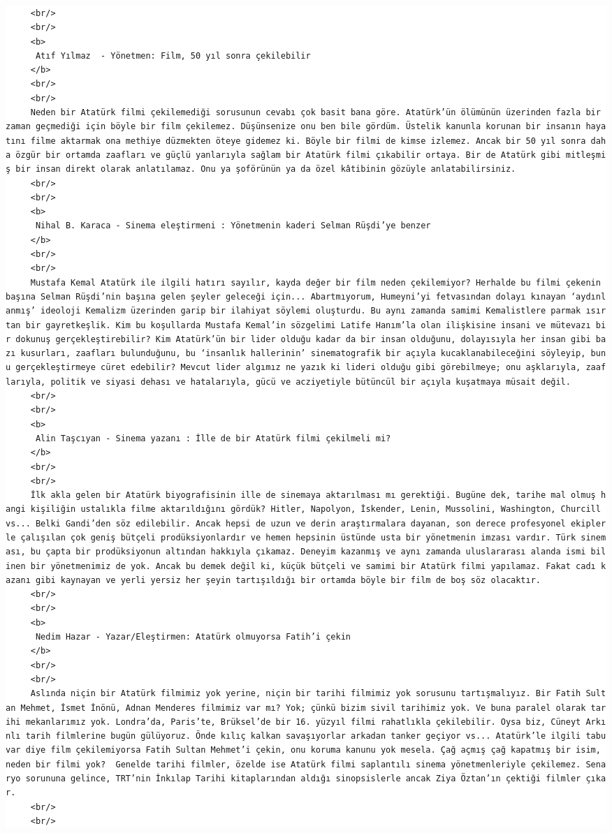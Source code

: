          <br/>
         <br/>
         <b>
          Atıf Yılmaz  - Yönetmen: Film, 50 yıl sonra çekilebilir
         </b>
         <br/>
         <br/>
         Neden bir Atatürk filmi çekilemediği sorusunun cevabı çok basit bana göre. Atatürk’ün ölümünün üzerinden fazla bir zaman geçmediği için böyle bir film çekilemez. Düşünsenize onu ben bile gördüm. Üstelik kanunla korunan bir insanın hayatını filme aktarmak ona methiye düzmekten öteye gidemez ki. Böyle bir filmi de kimse izlemez. Ancak bir 50 yıl sonra daha özgür bir ortamda zaafları ve güçlü yanlarıyla sağlam bir Atatürk filmi çıkabilir ortaya. Bir de Atatürk gibi mitleşmiş bir insan direkt olarak anlatılamaz. Onu ya şoförünün ya da özel kâtibinin gözüyle anlatabilirsiniz.
         <br/>
         <br/>
         <b>
          Nihal B. Karaca - Sinema eleştirmeni : Yönetmenin kaderi Selman Rüşdi’ye benzer
         </b>
         <br/>
         <br/>
         Mustafa Kemal Atatürk ile ilgili hatırı sayılır, kayda değer bir film neden çekilemiyor? Herhalde bu filmi çekenin başına Selman Rüşdi’nin başına gelen şeyler geleceği için... Abartmıyorum, Humeyni’yi fetvasından dolayı kınayan ‘aydınlanmış’ ideoloji Kemalizm üzerinden garip bir ilahiyat söylemi oluşturdu. Bu aynı zamanda samimi Kemalistlere parmak ısırtan bir gayretkeşlik. Kim bu koşullarda Mustafa Kemal’in sözgelimi Latife Hanım’la olan ilişkisine insani ve mütevazı bir dokunuş gerçekleştirebilir? Kim Atatürk’ün bir lider olduğu kadar da bir insan olduğunu, dolayısıyla her insan gibi bazı kusurları, zaafları bulunduğunu, bu ‘insanlık hallerinin’ sinematografik bir açıyla kucaklanabileceğini söyleyip, bunu gerçekleştirmeye cüret edebilir? Mevcut lider algımız ne yazık ki lideri olduğu gibi görebilmeye; onu aşklarıyla, zaaflarıyla, politik ve siyasi dehası ve hatalarıyla, gücü ve acziyetiyle bütüncül bir açıyla kuşatmaya müsait değil.
         <br/>
         <br/>
         <b>
          Alin Taşcıyan - Sinema yazanı : İlle de bir Atatürk filmi çekilmeli mi?
         </b>
         <br/>
         <br/>
         İlk akla gelen bir Atatürk biyografisinin ille de sinemaya aktarılması mı gerektiği. Bugüne dek, tarihe mal olmuş hangi kişiliğin ustalıkla filme aktarıldığını gördük? Hitler, Napolyon, İskender, Lenin, Mussolini, Washington, Churcill vs... Belki Gandi’den söz edilebilir. Ancak hepsi de uzun ve derin araştırmalara dayanan, son derece profesyonel ekiplerle çalışılan çok geniş bütçeli prodüksiyonlardır ve hemen hepsinin üstünde usta bir yönetmenin imzası vardır. Türk sineması, bu çapta bir prodüksiyonun altından hakkıyla çıkamaz. Deneyim kazanmış ve aynı zamanda uluslararası alanda ismi bilinen bir yönetmenimiz de yok. Ancak bu demek değil ki, küçük bütçeli ve samimi bir Atatürk filmi yapılamaz. Fakat cadı kazanı gibi kaynayan ve yerli yersiz her şeyin tartışıldığı bir ortamda böyle bir film de boş söz olacaktır.
         <br/>
         <br/>
         <b>
          Nedim Hazar - Yazar/Eleştirmen: Atatürk olmuyorsa Fatih’i çekin
         </b>
         <br/>
         <br/>
         Aslında niçin bir Atatürk filmimiz yok yerine, niçin bir tarihi filmimiz yok sorusunu tartışmalıyız. Bir Fatih Sultan Mehmet, İsmet İnönü, Adnan Menderes filmimiz var mı? Yok; çünkü bizim sivil tarihimiz yok. Ve buna paralel olarak tarihi mekanlarımız yok. Londra’da, Paris’te, Brüksel’de bir 16. yüzyıl filmi rahatlıkla çekilebilir. Oysa biz, Cüneyt Arkınlı tarih filmlerine bugün gülüyoruz. Önde kılıç kalkan savaşıyorlar arkadan tanker geçiyor vs... Atatürk’le ilgili tabu var diye film çekilemiyorsa Fatih Sultan Mehmet’i çekin, onu koruma kanunu yok mesela. Çağ açmış çağ kapatmış bir isim, neden bir filmi yok?  Genelde tarihi filmler, özelde ise Atatürk filmi saplantılı sinema yönetmenleriyle çekilemez. Senaryo sorununa gelince, TRT’nin İnkılap Tarihi kitaplarından aldığı sinopsislerle ancak Ziya Öztan’ın çektiği filmler çıkar.
         <br/>
         <br/>